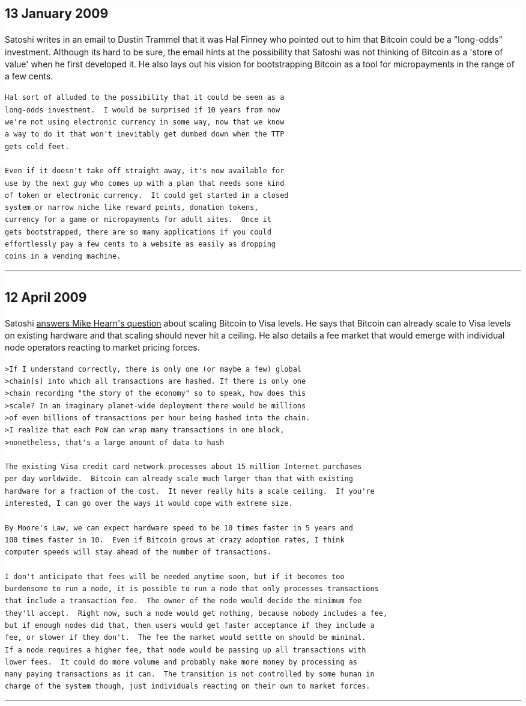
## 13 January 2009

Satoshi writes in an email to Dustin Trammel that it was Hal Finney who pointed out to him that Bitcoin could be a "long-odds" investment. Although its hard to be sure, the email hints at the possibility that Satoshi was not thinking of Bitcoin as a 'store of value' when he first developed it. He also lays out his vision for bootstrapping Bitcoin as a tool for micropayments in the range of a few cents.

```
Hal sort of alluded to the possibility that it could be seen as a
long-odds investment.  I would be surprised if 10 years from now
we're not using electronic currency in some way, now that we know
a way to do it that won't inevitably get dumbed down when the TTP
gets cold feet.

Even if it doesn't take off straight away, it's now available for
use by the next guy who comes up with a plan that needs some kind
of token or electronic currency.  It could get started in a closed
system or narrow niche like reward points, donation tokens,
currency for a game or micropayments for adult sites.  Once it
gets bootstrapped, there are so many applications if you could
effortlessly pay a few cents to a website as easily as dropping
coins in a vending machine. 
```

---

## 12 April 2009

Satoshi [answers Mike Hearn's question](https://plan99.net/~mike/satoshi-emails/thread1.html) about scaling Bitcoin to Visa levels. He says that Bitcoin can already scale to Visa levels on existing hardware and that scaling should never hit a ceiling. He also details a fee market that would emerge with individual node operators reacting to market pricing forces.

```
>If I understand correctly, there is only one (or maybe a few) global
>chain[s] into which all transactions are hashed. If there is only one
>chain recording "the story of the economy" so to speak, how does this
>scale? In an imaginary planet-wide deployment there would be millions
>of even billions of transactions per hour being hashed into the chain.
>I realize that each PoW can wrap many transactions in one block,
>nonetheless, that's a large amount of data to hash

The existing Visa credit card network processes about 15 million Internet purchases 
per day worldwide.  Bitcoin can already scale much larger than that with existing 
hardware for a fraction of the cost.  It never really hits a scale ceiling.  If you're 
interested, I can go over the ways it would cope with extreme size.

By Moore's Law, we can expect hardware speed to be 10 times faster in 5 years and 
100 times faster in 10.  Even if Bitcoin grows at crazy adoption rates, I think 
computer speeds will stay ahead of the number of transactions.

I don't anticipate that fees will be needed anytime soon, but if it becomes too 
burdensome to run a node, it is possible to run a node that only processes transactions 
that include a transaction fee.  The owner of the node would decide the minimum fee 
they'll accept.  Right now, such a node would get nothing, because nobody includes a fee, 
but if enough nodes did that, then users would get faster acceptance if they include a 
fee, or slower if they don't.  The fee the market would settle on should be minimal.  
If a node requires a higher fee, that node would be passing up all transactions with 
lower fees.  It could do more volume and probably make more money by processing as 
many paying transactions as it can.  The transition is not controlled by some human in 
charge of the system though, just individuals reacting on their own to market forces.
```

---